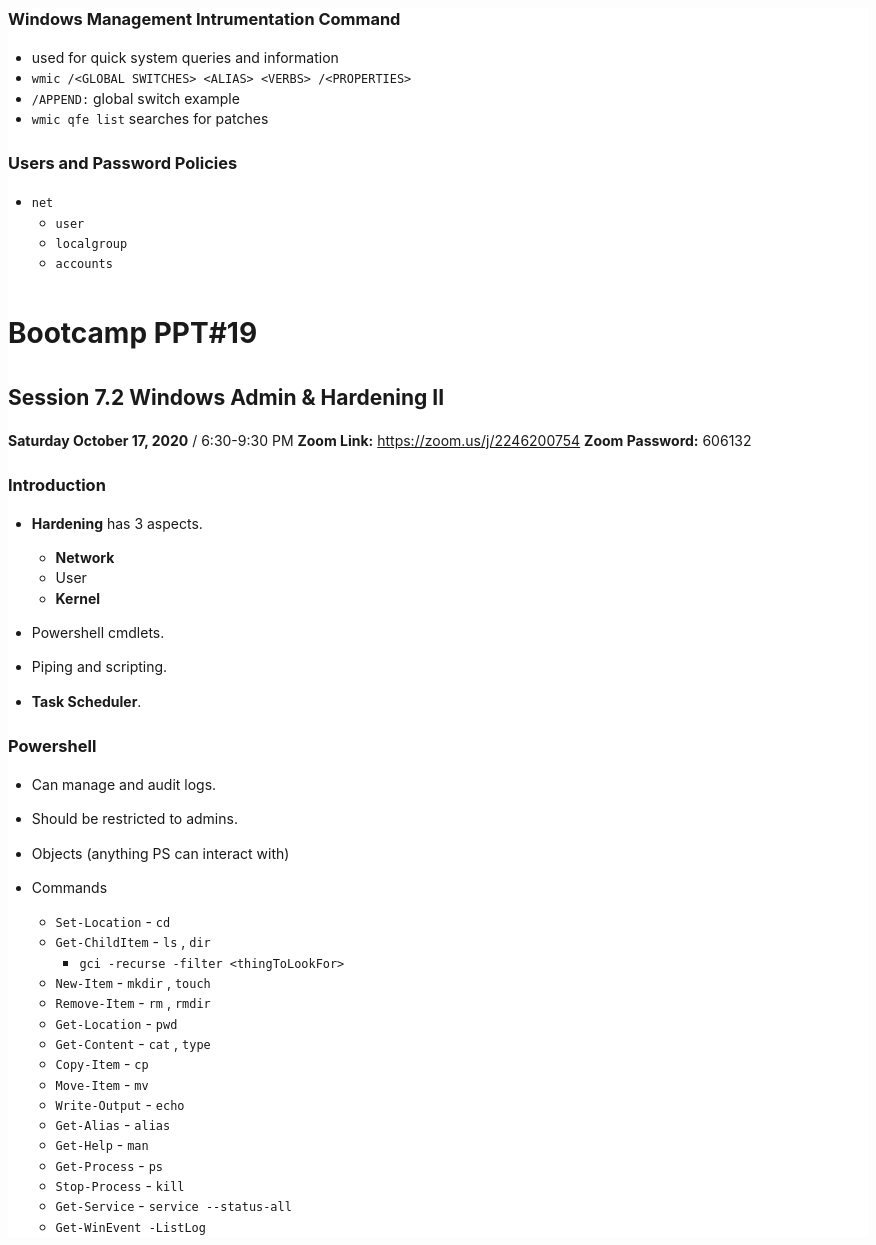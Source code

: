 ### Windows Management Intrumentation Command

- used for quick system queries and information
- `wmic /<GLOBAL SWITCHES> <ALIAS> <VERBS> /<PROPERTIES>`
- `/APPEND:` global switch example
- `wmic qfe list` searches for patches

### Users and Password Policies

- `net`
  - `user` 
  - `localgroup` 
  - `accounts`

# Bootcamp PPT#19

## Session 7.2 Windows Admin & Hardening II

**Saturday October 17, 2020** / 6:30-9:30 PM
**Zoom Link:** https://zoom.us/j/2246200754 
**Zoom Password:** 606132

### Introduction

- **Hardening** has 3 aspects.
  - **Network**
  - User
  - **Kernel**

- Powershell cmdlets.
- Piping and scripting.
- **Task Scheduler**.

### Powershell

- Can manage and audit logs.
- Should be restricted to admins.

- Objects (anything PS can interact with)
- Commands
  - `Set-Location` - `cd`
  - `Get-ChildItem` - `ls` , `dir`
    - `gci -recurse -filter <thingToLookFor>`
  - `New-Item` - `mkdir` , `touch`
  - `Remove-Item` - `rm` , `rmdir`
  - `Get-Location` - `pwd`
  - `Get-Content` - `cat` , `type`
  - `Copy-Item` - `cp`
  - `Move-Item` - `mv`
  - `Write-Output` - `echo`
  - `Get-Alias` - `alias`
  - `Get-Help` - `man`
  - `Get-Process` - `ps`
  - `Stop-Process` - `kill`
  - `Get-Service` - `service --status-all`
  - `Get-WinEvent -ListLog`
